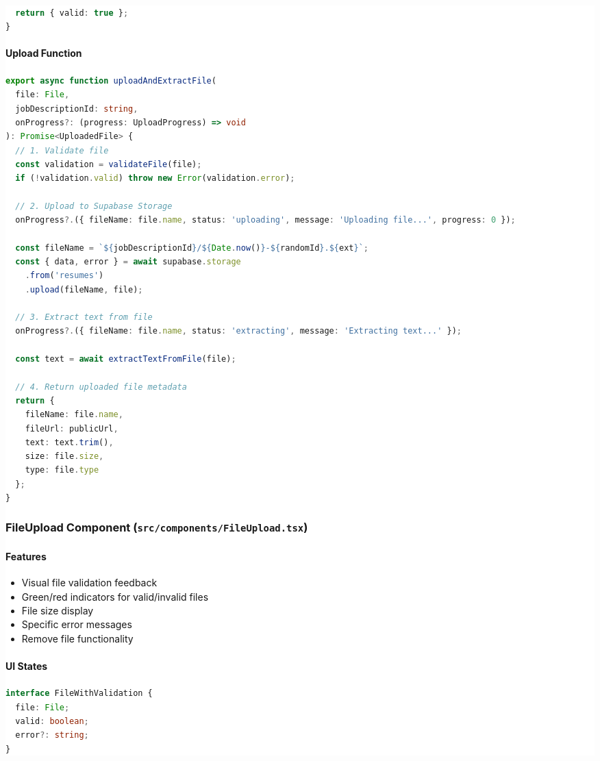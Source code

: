 ```typescript
  return { valid: true };
}
```

#### Upload Function
```typescript
export async function uploadAndExtractFile(
  file: File,
  jobDescriptionId: string,
  onProgress?: (progress: UploadProgress) => void
): Promise<UploadedFile> {
  // 1. Validate file
  const validation = validateFile(file);
  if (!validation.valid) throw new Error(validation.error);

  // 2. Upload to Supabase Storage
  onProgress?.({ fileName: file.name, status: 'uploading', message: 'Uploading file...', progress: 0 });

  const fileName = `${jobDescriptionId}/${Date.now()}-${randomId}.${ext}`;
  const { data, error } = await supabase.storage
    .from('resumes')
    .upload(fileName, file);

  // 3. Extract text from file
  onProgress?.({ fileName: file.name, status: 'extracting', message: 'Extracting text...' });

  const text = await extractTextFromFile(file);

  // 4. Return uploaded file metadata
  return {
    fileName: file.name,
    fileUrl: publicUrl,
    text: text.trim(),
    size: file.size,
    type: file.type
  };
}
```

### FileUpload Component (`src/components/FileUpload.tsx`)

#### Features
- Visual file validation feedback
- Green/red indicators for valid/invalid files
- File size display
- Specific error messages
- Remove file functionality

#### UI States
```typescript
interface FileWithValidation {
  file: File;
  valid: boolean;
  error?: string;
}
```
